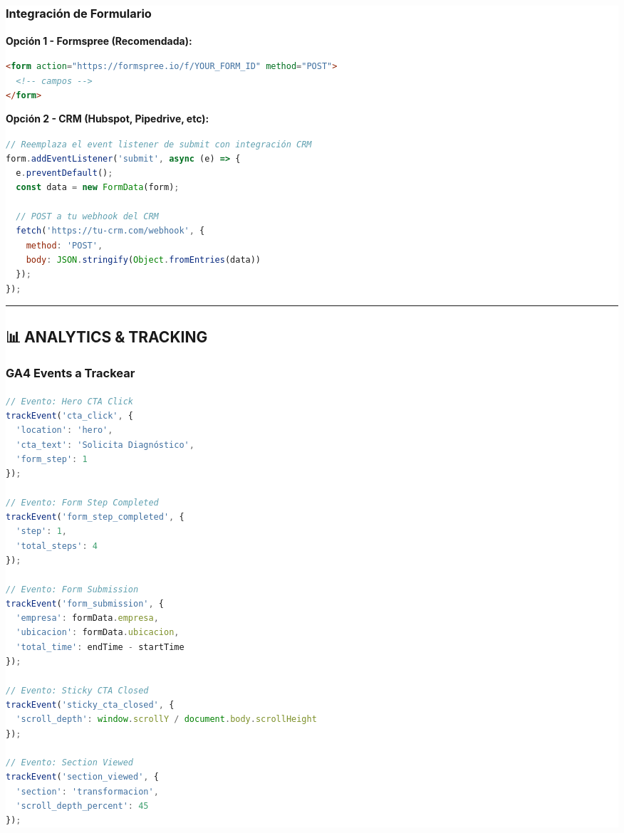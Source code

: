 ### Integración de Formulario

**Opción 1 - Formspree (Recomendada):**
```html
<form action="https://formspree.io/f/YOUR_FORM_ID" method="POST">
  <!-- campos -->
</form>
```

**Opción 2 - CRM (Hubspot, Pipedrive, etc):**
```javascript
// Reemplaza el event listener de submit con integración CRM
form.addEventListener('submit', async (e) => {
  e.preventDefault();
  const data = new FormData(form);

  // POST a tu webhook del CRM
  fetch('https://tu-crm.com/webhook', {
    method: 'POST',
    body: JSON.stringify(Object.fromEntries(data))
  });
});
```

---

## 📊 ANALYTICS & TRACKING

### GA4 Events a Trackear

```javascript
// Evento: Hero CTA Click
trackEvent('cta_click', {
  'location': 'hero',
  'cta_text': 'Solicita Diagnóstico',
  'form_step': 1
});

// Evento: Form Step Completed
trackEvent('form_step_completed', {
  'step': 1,
  'total_steps': 4
});

// Evento: Form Submission
trackEvent('form_submission', {
  'empresa': formData.empresa,
  'ubicacion': formData.ubicacion,
  'total_time': endTime - startTime
});

// Evento: Sticky CTA Closed
trackEvent('sticky_cta_closed', {
  'scroll_depth': window.scrollY / document.body.scrollHeight
});

// Evento: Section Viewed
trackEvent('section_viewed', {
  'section': 'transformacion',
  'scroll_depth_percent': 45
});
```
